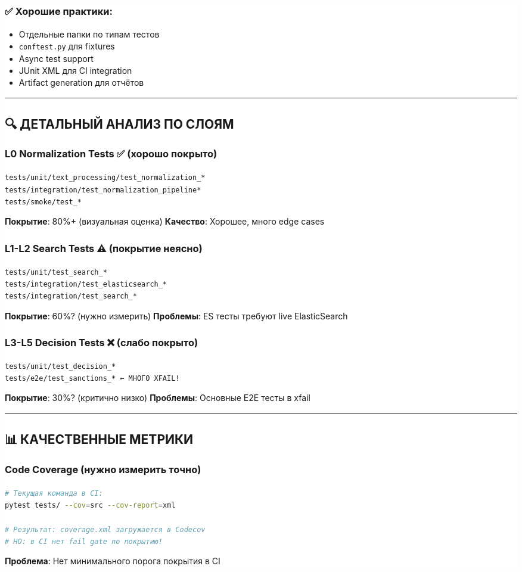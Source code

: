 ### ✅ Хорошие практики:
- Отдельные папки по типам тестов
- `conftest.py` для fixtures
- Async test support
- JUnit XML для CI integration
- Artifact generation для отчётов

---

## 🔍 ДЕТАЛЬНЫЙ АНАЛИЗ ПО СЛОЯМ

### L0 Normalization Tests ✅ (хорошо покрыто)
```
tests/unit/text_processing/test_normalization_*
tests/integration/test_normalization_pipeline*
tests/smoke/test_*
```
**Покрытие**: 80%+ (визуальная оценка)
**Качество**: Хорошее, много edge cases

### L1-L2 Search Tests ⚠️ (покрытие неясно)
```
tests/unit/test_search_*
tests/integration/test_elasticsearch_*
tests/integration/test_search_*
```
**Покрытие**: 60%? (нужно измерить)
**Проблемы**: ES тесты требуют live ElasticSearch

### L3-L5 Decision Tests ❌ (слабо покрыто)
```
tests/unit/test_decision_*
tests/e2e/test_sanctions_* ← МНОГО XFAIL!
```
**Покрытие**: 30%? (критично низко)
**Проблемы**: Основные E2E тесты в xfail

---

## 📊 КАЧЕСТВЕННЫЕ МЕТРИКИ

### Code Coverage (нужно измерить точно)
```bash
# Текущая команда в CI:
pytest tests/ --cov=src --cov-report=xml

# Результат: coverage.xml загружается в Codecov
# НО: в CI нет fail gate по покрытию!
```

**Проблема**: Нет минимального порога покрытия в CI
